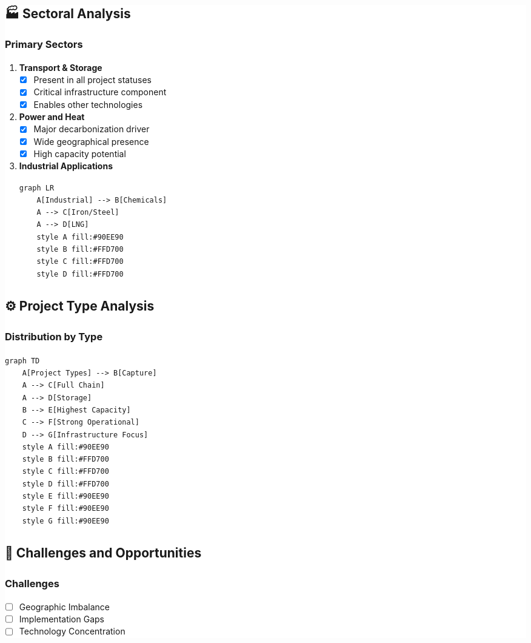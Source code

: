 ## 🏭 Sectoral Analysis

### Primary Sectors
1. **Transport & Storage**
   - [x] Present in all project statuses
   - [x] Critical infrastructure component
   - [x] Enables other technologies

2. **Power and Heat**
   - [x] Major decarbonization driver
   - [x] Wide geographical presence
   - [x] High capacity potential

3. **Industrial Applications**
   ```mermaid
   graph LR
       A[Industrial] --> B[Chemicals]
       A --> C[Iron/Steel]
       A --> D[LNG]
       style A fill:#90EE90
       style B fill:#FFD700
       style C fill:#FFD700
       style D fill:#FFD700
   ```

## ⚙️ Project Type Analysis

### Distribution by Type
```mermaid
graph TD
    A[Project Types] --> B[Capture]
    A --> C[Full Chain]
    A --> D[Storage]
    B --> E[Highest Capacity]
    C --> F[Strong Operational]
    D --> G[Infrastructure Focus]
    style A fill:#90EE90
    style B fill:#FFD700
    style C fill:#FFD700
    style D fill:#FFD700
    style E fill:#90EE90
    style F fill:#90EE90
    style G fill:#90EE90
```

## 🚧 Challenges and Opportunities

### Challenges
- [ ] Geographic Imbalance
- [ ] Implementation Gaps
- [ ] Technology Concentration
